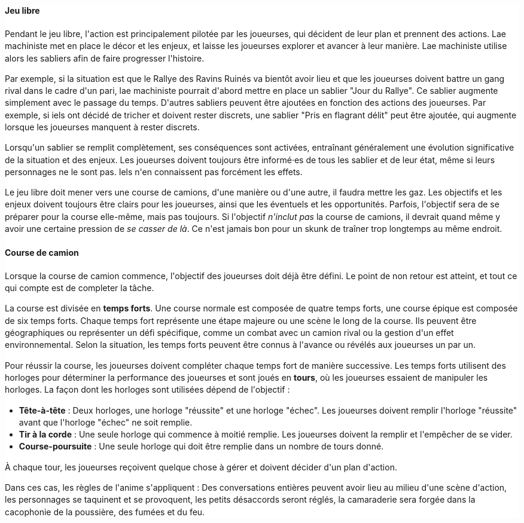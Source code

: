 #### Jeu libre

Pendant le jeu libre, l'action est principalement pilotée par les joueurses, qui décident de leur plan et prennent des actions.
Lae machiniste met en place le décor et les enjeux, et laisse les joueurses explorer et avancer à leur manière. Lae machiniste utilise alors les sabliers afin de faire progresser l'histoire.

Par exemple, si la situation est que le Rallye des Ravins Ruinés va bientôt avoir lieu et que les joueurses doivent battre un gang rival dans le cadre d'un pari, lae machiniste pourrait d'abord mettre en place un sablier "Jour du Rallye". Ce sablier augmente simplement avec le passage du temps.
D'autres sabliers peuvent être ajoutées en fonction des actions des joueurses. Par exemple, si iels ont décidé de tricher et doivent rester discrets, une sablier "Pris en flagrant délit" peut être ajoutée, qui augmente lorsque les joueurses manquent à rester discrets.

Lorsqu'un sablier se remplit complètement, ses conséquences sont activées, entraînant généralement une évolution significative de la situation et des enjeux.
Les joueurses doivent toujours être informé·es de tous les sablier et de leur état, même si leurs personnages ne le sont pas. Iels n'en connaissent pas forcément les effets.

Le jeu libre doit mener vers une course de camions, d'une manière ou d'une autre, il faudra mettre les gaz.
Les objectifs et les enjeux doivent toujours être clairs pour les joueurses, ainsi que les éventuels  et les opportunités.
Parfois, l'objectif sera de se préparer pour la course elle-même, mais pas toujours. Si l'objectif *n'inclut pas* la course de camions, il devrait quand même y avoir une certaine pression de *se casser de là*. Ce n'est jamais bon pour un skunk de traîner trop longtemps au même endroit.

#### Course de camion

Lorsque la course de camion commence, l'objectif des joueurses doit déjà être défini. Le point de non retour est atteint, et tout ce qui compte est de completer la tâche.

La course est divisée en **temps forts**.
Une course normale est composée de quatre temps forts, une course épique est composée de six temps forts.
Chaque temps fort représente une étape majeure ou une scène le long de la course. Ils peuvent être géographiques ou représenter un défi spécifique, comme un combat avec un camion rival ou la gestion d'un effet environnemental.
Selon la situation, les temps forts peuvent être connus à l'avance ou révélés aux joueurses un par un.

Pour réussir la course, les joueurses doivent compléter chaque temps fort de manière successive.
Les temps forts utilisent des horloges pour déterminer la performance des joueurses et sont joués en **tours**, où les joueurses essaient de manipuler les horloges.
La façon dont les horloges sont utilisées dépend de l'objectif :
- **Tête-à-tête** : Deux horloges, une horloge "réussite" et une horloge "échec". Les joueurses doivent remplir l'horloge "réussite" avant que l'horloge "échec" ne soit remplie.
- **Tir à la corde** : Une seule horloge qui commence à moitié remplie. Les joueurses doivent la remplir et l'empêcher de se vider.
- **Course-poursuite** : Une seule horloge qui doit être remplie dans un nombre de tours donné.

À chaque tour, les joueurses reçoivent quelque chose à gérer et doivent décider d'un plan d'action. 

Dans ces cas, les règles de l'anime s'appliquent :
Des conversations entières peuvent avoir lieu au milieu d'une scène d'action, les personnages se taquinent et se provoquent, les petits désaccords seront réglés, la camaraderie sera forgée dans la cacophonie de la poussière, des fumées et du feu.
